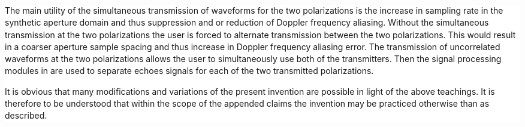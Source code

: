 The main utility of the simultaneous transmission of waveforms for the two polarizations is the increase in sampling rate in the synthetic aperture domain and thus suppression and or reduction of Doppler frequency aliasing. Without the simultaneous transmission at the two polarizations the user is forced to alternate transmission between the two polarizations. This would result in a coarser aperture sample spacing and thus increase in Doppler frequency aliasing error. The transmission of uncorrelated waveforms at the two polarizations allows the user to simultaneously use both of the transmitters. Then the signal processing modules in are used to separate echoes signals for each of the two transmitted polarizations.

It is obvious that many modifications and variations of the present invention are possible in light of the above teachings. It is therefore to be understood that within the scope of the appended claims the invention may be practiced otherwise than as described.


